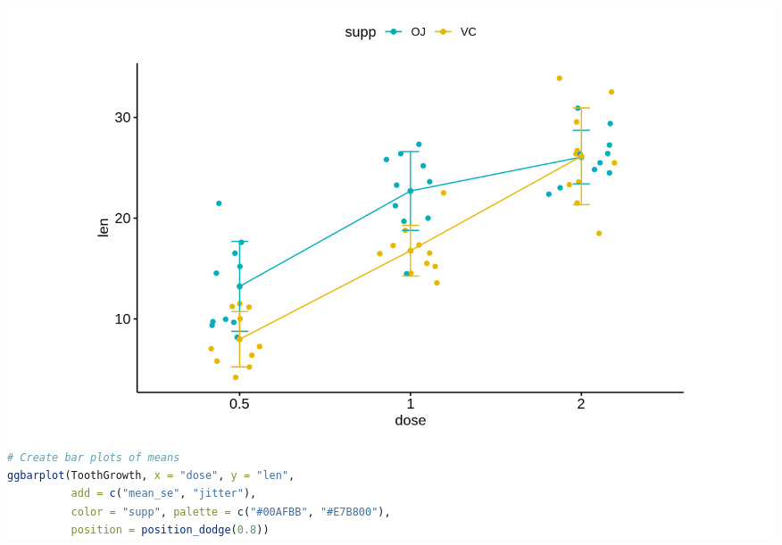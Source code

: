 <img src="multivariate_grouped_data_plot_files/figure-html/unnamed-chunk-37-1.png" width="672" style="display: block; margin: auto;" />

```r
# Create bar plots of means
ggbarplot(ToothGrowth, x = "dose", y = "len", 
          add = c("mean_se", "jitter"),
          color = "supp", palette = c("#00AFBB", "#E7B800"),
          position = position_dodge(0.8))
```
